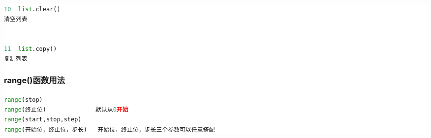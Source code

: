 ```python 
10	list.clear()
清空列表


11	list.copy()
复制列表

```

 

### range()函数用法

```python
range(stop)
range(终止位)				默认从0开始
range(start,stop,step) 
range(开始位，终止位，步长)  	开始位，终止位，步长三个参数可以任意搭配 
```

